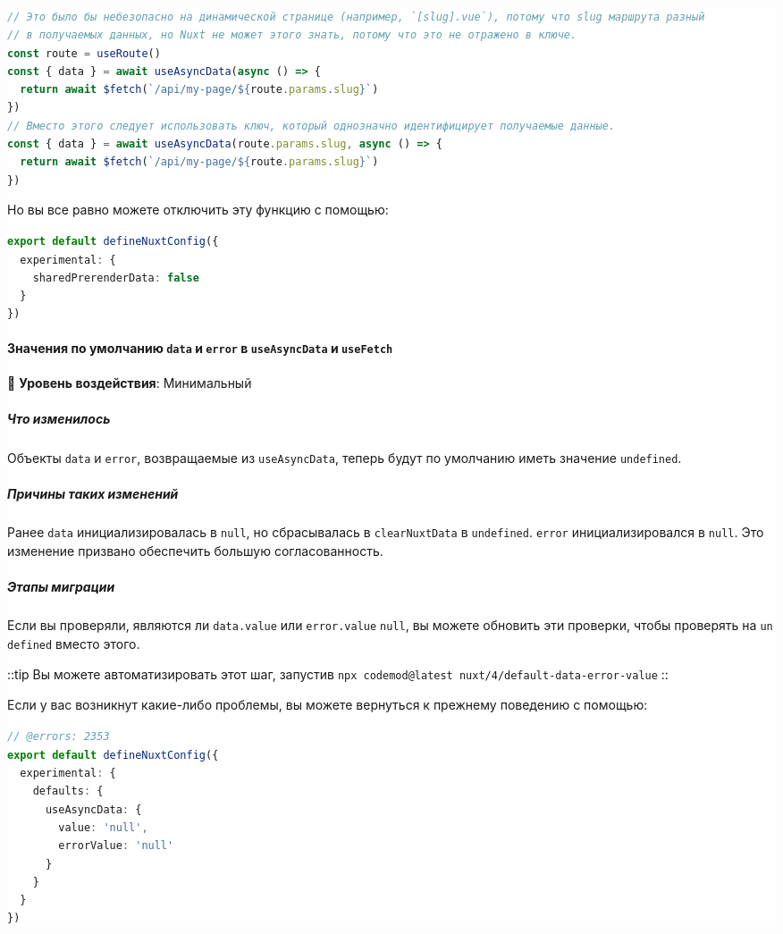 ```ts [app/pages/test/[slug\\].vue]
// Это было бы небезопасно на динамической странице (например, `[slug].vue`), потому что slug маршрута разный
// в получаемых данных, но Nuxt не может этого знать, потому что это не отражено в ключе.
const route = useRoute()
const { data } = await useAsyncData(async () => {
  return await $fetch(`/api/my-page/${route.params.slug}`)
})
// Вместо этого следует использовать ключ, который однозначно идентифицирует получаемые данные.
const { data } = await useAsyncData(route.params.slug, async () => {
  return await $fetch(`/api/my-page/${route.params.slug}`)
})
```

Но вы все равно можете отключить эту функцию с помощью:

```ts twoslash [nuxt.config.ts]
export default defineNuxtConfig({
  experimental: {
    sharedPrerenderData: false
  }
})
```

#### Значения по умолчанию `data` и `error` в `useAsyncData` и `useFetch`

🚦 **Уровень воздействия**: Минимальный

##### Что изменилось

Объекты `data` и `error`, возвращаемые из `useAsyncData`, теперь будут по умолчанию иметь значение `undefined`.

##### Причины таких изменений

Ранее `data` инициализировалась в `null`, но сбрасывалась в `clearNuxtData` в `undefined`. `error` инициализировался в `null`. Это изменение призвано обеспечить большую согласованность.

##### Этапы миграции

Если вы проверяли, являются ли `data.value` или `error.value` `null`, вы можете обновить эти проверки, чтобы проверять на `undefined` вместо этого.

::tip
Вы можете автоматизировать этот шаг, запустив `npx codemod@latest nuxt/4/default-data-error-value`
::

Если у вас возникнут какие-либо проблемы, вы можете вернуться к прежнему поведению с помощью:

```ts twoslash [nuxt.config.ts]
// @errors: 2353
export default defineNuxtConfig({
  experimental: {
    defaults: {
      useAsyncData: {
        value: 'null',
        errorValue: 'null'
      }
    }
  }
})
```
